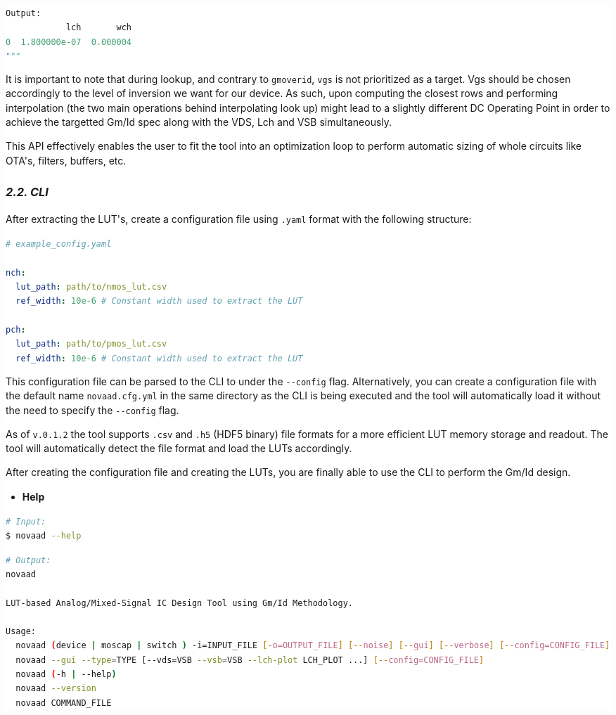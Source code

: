```python
Output:
            lch       wch
0  1.800000e-07  0.000004
"""
```

It is important to note that during lookup, and contrary to ```gmoverid```, ```vgs``` is not prioritized as a target. Vgs should be chosen accordingly to the level of inversion we want for our device. As such, upon computing the closest rows and performing interpolation (the two main operations behind interpolating look up) might lead to a slightly different DC Operating Point in order to achieve the targetted Gm/Id spec along with the VDS, Lch and VSB simultaneously.

This API effectively enables the user to fit the tool into an optimization loop to perform automatic sizing of whole circuits like OTA's, filters, buffers, etc.

### *2.2. CLI*



After extracting the LUT's, create a configuration file using ```.yaml``` format with the following structure:
  

```yaml
# example_config.yaml

nch:
  lut_path: path/to/nmos_lut.csv
  ref_width: 10e-6 # Constant width used to extract the LUT

pch:
  lut_path: path/to/pmos_lut.csv
  ref_width: 10e-6 # Constant width used to extract the LUT

```

This configuration file can be parsed to the CLI to under the ```--config``` flag. Alternatively, you can create a configuration file with the default name ```novaad.cfg.yml``` in the same directory as the CLI is being executed and the tool will automatically load it without the need to specify the ```--config``` flag.

As of ```v.0.1.2``` the tool supports ```.csv``` and ```.h5``` (HDF5 binary) file formats for a more efficient LUT memory storage and readout. The tool will automatically detect the file format and load the LUTs accordingly.


After creating the configuration file and creating the LUTs, you are finally able to use the CLI to perform the Gm/Id design.

* **Help**

```bash
# Input:
$ novaad --help
```

```bash
# Output:
novaad

LUT-based Analog/Mixed-Signal IC Design Tool using Gm/Id Methodology.
    
Usage:
  novaad (device | moscap | switch ) -i=INPUT_FILE [-o=OUTPUT_FILE] [--noise] [--gui] [--verbose] [--config=CONFIG_FILE]
  novaad --gui --type=TYPE [--vds=VSB --vsb=VSB --lch-plot LCH_PLOT ...] [--config=CONFIG_FILE]
  novaad (-h | --help)
  novaad --version
  novaad COMMAND_FILE

```